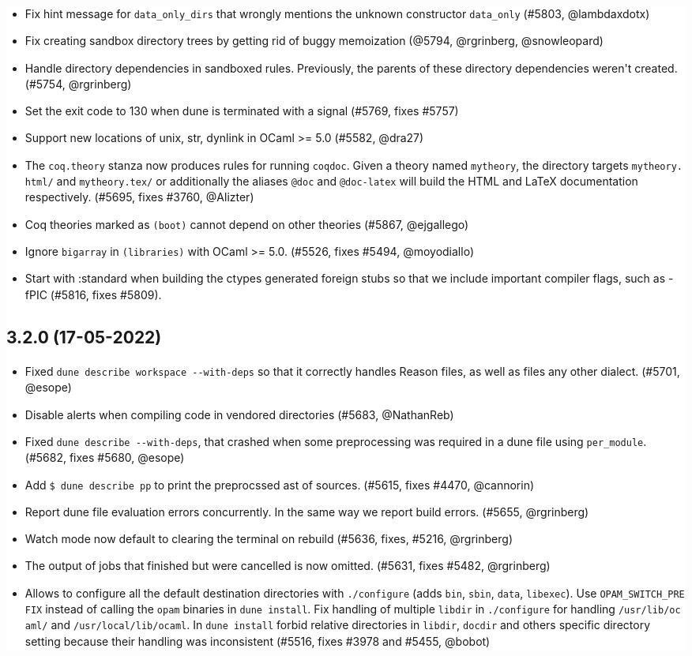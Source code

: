 - Fix hint message for `data_only_dirs` that wrongly mentions the unknown
  constructor `data_only` (#5803, @lambdaxdotx)

- Fix creating sandbox directory trees by getting rid of buggy memoization
  (@5794, @rgrinberg, @snowleopard)

- Handle directory dependencies in sandboxed rules. Previously, the parents of
  these directory dependencies weren't created. (#5754, @rgrinberg)

- Set the exit code to 130 when dune is terminated with a signal (#5769, fixes
  #5757)

- Support new locations of unix, str, dynlink in OCaml >= 5.0 (#5582, @dra27)

- The `coq.theory` stanza now produces rules for running `coqdoc`. Given a
  theory named `mytheory`, the directory targets `mytheory.html/` and
  `mytheory.tex/` or additionally the aliases `@doc` and `@doc-latex` will
  build the HTML and LaTeX documentation respectively. (#5695, fixes #3760,
  @Alizter)

- Coq theories marked as `(boot)` cannot depend on other theories
  (#5867, @ejgallego)

- Ignore `bigarray` in `(libraries)` with OCaml >= 5.0. (#5526, fixes #5494,
  @moyodiallo)

- Start with :standard when building the ctypes generated foreign stubs so that
  we include important compiler flags, such as -fPIC (#5816, fixes #5809).

3.2.0 (17-05-2022)
------------------

- Fixed `dune describe workspace --with-deps` so that it correctly handles
  Reason files, as well as files any other dialect. (#5701, @esope)

- Disable alerts when compiling code in vendored directories (#5683,
  @NathanReb)

- Fixed `dune describe --with-deps`, that crashed when some preprocessing was
  required in a dune file using `per_module`. (#5682, fixes #5680, @esope)

- Add `$ dune describe pp` to print the preprocssed ast of sources. (#5615,
  fixes #4470, @cannorin)

- Report dune file evaluation errors concurrently. In the same way we report
  build errors. (#5655, @rgrinberg)

- Watch mode now default to clearing the terminal on rebuild (#5636, fixes,
  #5216, @rgrinberg)

- The output of jobs that finished but were cancelled is now omitted. (#5631,
  fixes #5482, @rgrinberg)

- Allows to configure all the default destination directories with `./configure`
  (adds `bin`, `sbin`, `data`, `libexec`). Use `OPAM_SWITCH_PREFIX` instead of
  calling the `opam` binaries in `dune install`. Fix handling of multiple
  `libdir` in `./configure` for handling `/usr/lib/ocaml/` and
  `/usr/local/lib/ocaml`. In `dune install` forbid relative directories in
  `libdir`, `docdir` and others specific directory setting because their handling
  was inconsistent (#5516, fixes #3978 and #5455, @bobot)
